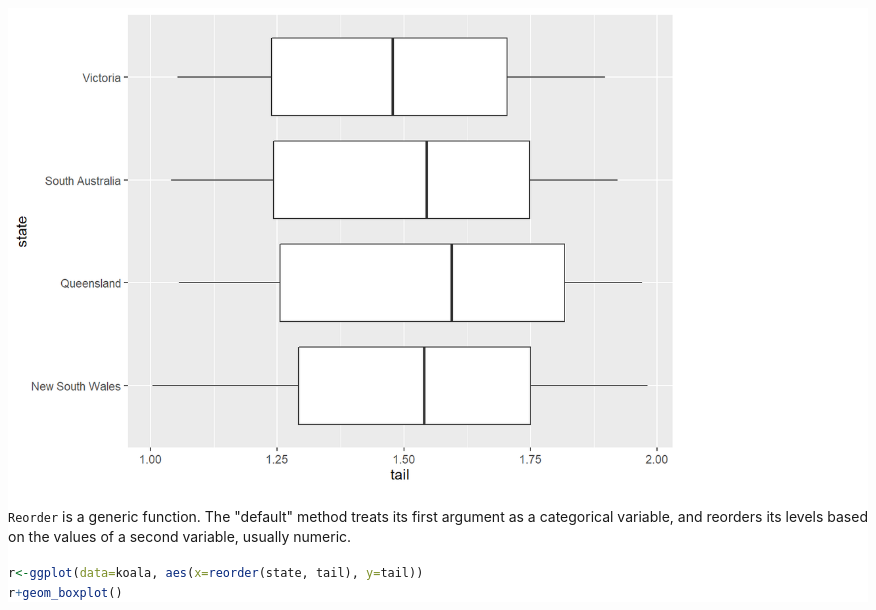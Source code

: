 <img src="04-prac_ggplot_glm_files/figure-html/unnamed-chunk-3-2.png" width="672" />

```Reorder``` is a generic function. The "default" method treats its first argument as a categorical variable, and reorders its levels based on the values of a second variable, usually numeric.


```r
r<-ggplot(data=koala, aes(x=reorder(state, tail), y=tail))
r+geom_boxplot()
```

